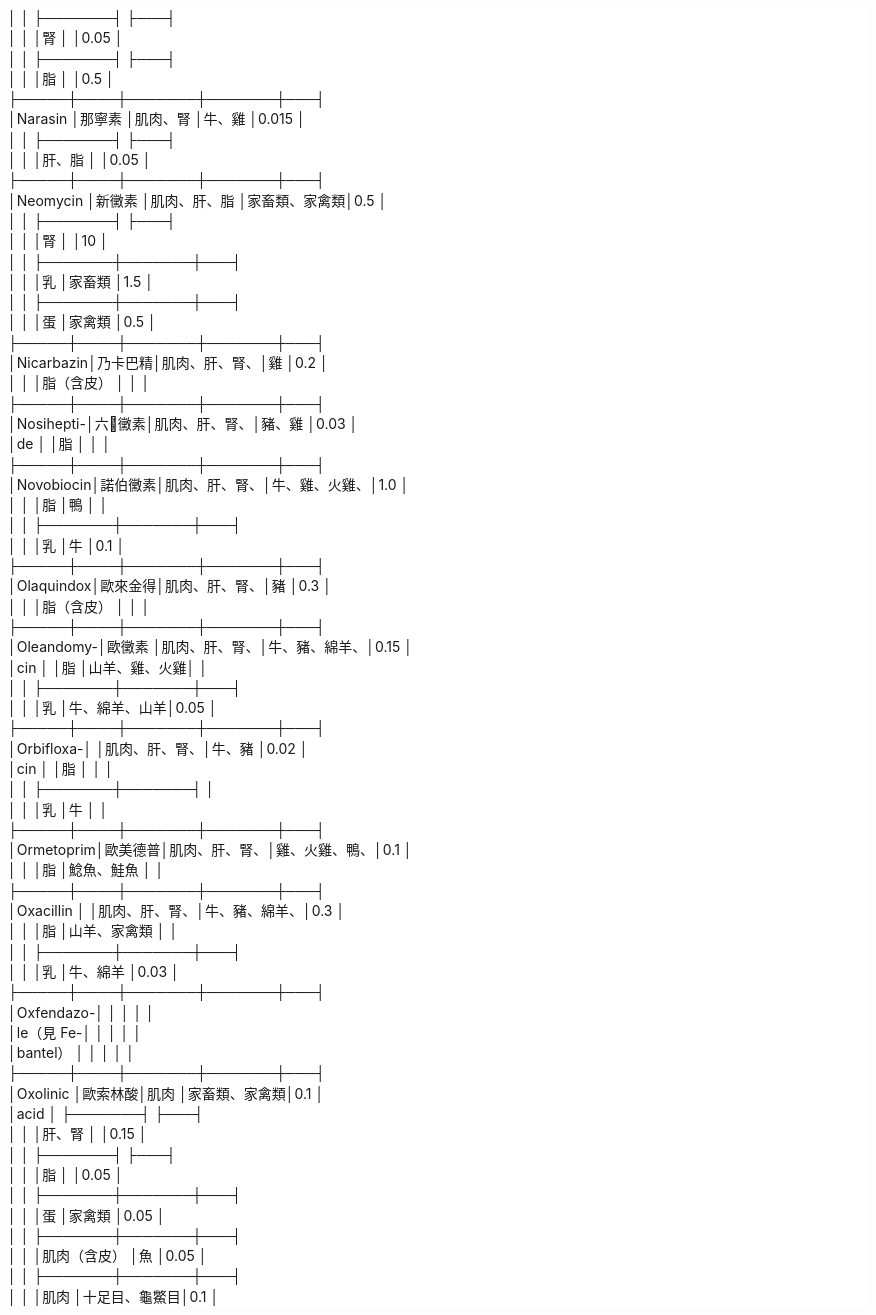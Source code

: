 │          │        ├───────┤              ├───┤  
│          │        │腎            │              │0.05  │  
│          │        ├───────┤              ├───┤  
│          │        │脂            │              │0.5   │  
├─────┼────┼───────┼───────┼───┤  
│Narasin   │那寧素  │肌肉、腎      │牛、雞        │0.015 │  
│          │        ├───────┤              ├───┤  
│          │        │肝、脂        │              │0.05  │  
├─────┼────┼───────┼───────┼───┤  
│Neomycin  │新黴素  │肌肉、肝、脂  │家畜類、家禽類│0.5   │  
│          │        ├───────┤              ├───┤  
│          │        │腎            │              │10    │  
│          │        ├───────┼───────┼───┤  
│          │        │乳            │家畜類        │1.5   │  
│          │        ├───────┼───────┼───┤  
│          │        │蛋            │家禽類        │0.5   │  
├─────┼────┼───────┼───────┼───┤  
│Nicarbazin│乃卡巴精│肌肉、肝、腎、│雞            │0.2   │  
│          │        │脂（含皮）    │              │      │  
├─────┼────┼───────┼───────┼───┤  
│Nosihepti-│六黴素│肌肉、肝、腎、│豬、雞        │0.03  │  
│de        │        │脂            │              │      │  
├─────┼────┼───────┼───────┼───┤  
│Novobiocin│諾伯黴素│肌肉、肝、腎、│牛、雞、火雞、│1.0   │  
│          │        │脂            │鴨            │      │  
│          │        ├───────┼───────┼───┤  
│          │        │乳            │牛            │0.1   │  
├─────┼────┼───────┼───────┼───┤  
│Olaquindox│歐來金得│肌肉、肝、腎、│豬            │0.3   │  
│          │        │脂（含皮）    │              │      │  
├─────┼────┼───────┼───────┼───┤  
│Oleandomy-│歐黴素  │肌肉、肝、腎、│牛、豬、綿羊、│0.15  │  
│cin       │        │脂            │山羊、雞、火雞│      │  
│          │        ├───────┼───────┼───┤  
│          │        │乳            │牛、綿羊、山羊│0.05  │  
├─────┼────┼───────┼───────┼───┤  
│Orbifloxa-│        │肌肉、肝、腎、│牛、豬        │0.02  │  
│cin       │        │脂            │              │      │  
│          │        ├───────┼───────┤      │  
│          │        │乳            │牛            │      │  
├─────┼────┼───────┼───────┼───┤  
│Ormetoprim│歐美德普│肌肉、肝、腎、│雞、火雞、鴨、│0.1   │  
│          │        │脂            │鯰魚、鮭魚    │      │  
├─────┼────┼───────┼───────┼───┤  
│Oxacillin │        │肌肉、肝、腎、│牛、豬、綿羊、│0.3   │  
│          │        │脂            │山羊、家禽類  │      │  
│          │        ├───────┼───────┼───┤  
│          │        │乳            │牛、綿羊      │0.03  │  
├─────┼────┼───────┼───────┼───┤  
│Oxfendazo-│        │              │              │      │  
│le（見 Fe-│        │              │              │      │  
│bantel）  │        │              │              │      │  
├─────┼────┼───────┼───────┼───┤  
│Oxolinic  │歐索林酸│肌肉          │家畜類、家禽類│0.1   │  
│acid      │        ├───────┤              ├───┤  
│          │        │肝、腎        │              │0.15  │  
│          │        ├───────┤              ├───┤  
│          │        │脂            │              │0.05  │  
│          │        ├───────┼───────┼───┤  
│          │        │蛋            │家禽類        │0.05  │  
│          │        ├───────┼───────┼───┤  
│          │        │肌肉（含皮）  │魚            │0.05  │  
│          │        ├───────┼───────┼───┤  
│          │        │肌肉          │十足目、龜鱉目│0.1   │  
